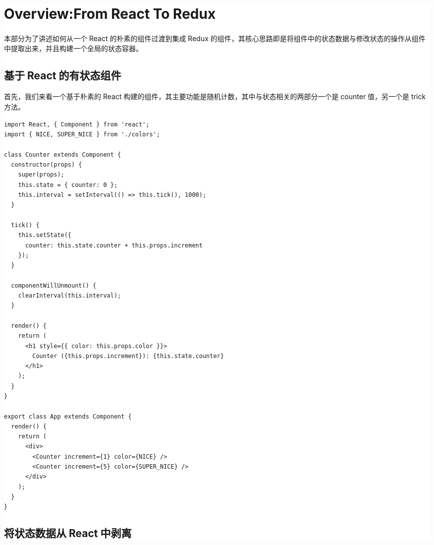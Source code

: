 # Overview:From React To Redux

本部分为了讲述如何从一个 React 的朴素的组件过渡到集成 Redux 的组件，其核心思路即是将组件中的状态数据与修改状态的操作从组件中提取出来，并且构建一个全局的状态容器。

## 基于 React 的有状态组件

首先，我们来看一个基于朴素的 React 构建的组件，其主要功能是随机计数，其中与状态相关的两部分一个是 counter 值，另一个是 trick 方法。

```
import React, { Component } from 'react';
import { NICE, SUPER_NICE } from './colors';

class Counter extends Component {
  constructor(props) {
    super(props);
    this.state = { counter: 0 };
    this.interval = setInterval(() => this.tick(), 1000);
  }

  tick() {
    this.setState({
      counter: this.state.counter + this.props.increment
    });
  }

  componentWillUnmount() {
    clearInterval(this.interval);
  }

  render() {
    return (
      <h1 style={{ color: this.props.color }}>
        Counter ({this.props.increment}): {this.state.counter}
      </h1>
    );
  }
}

export class App extends Component {
  render() {
    return (
      <div>
        <Counter increment={1} color={NICE} />
        <Counter increment={5} color={SUPER_NICE} />
      </div>
    );
  }
}
```

## 将状态数据从 React 中剥离
